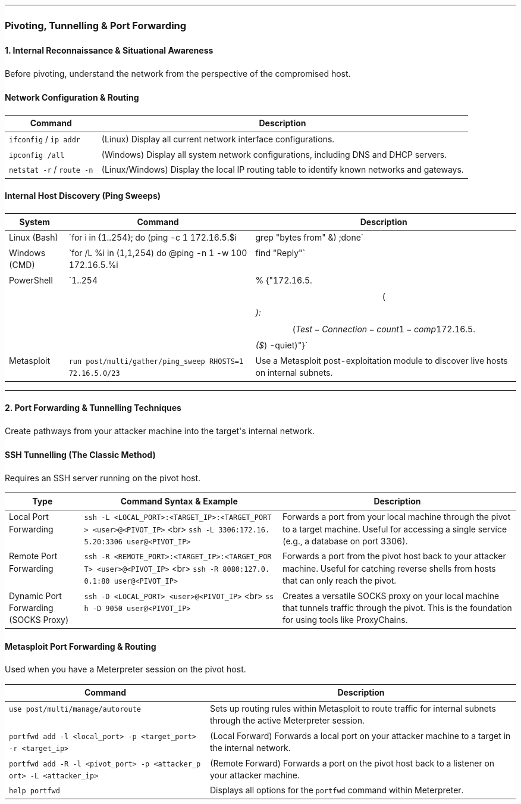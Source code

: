 ***

### Pivoting, Tunnelling & Port Forwarding

#### 1. Internal Reconnaissance & Situational Awareness

Before pivoting, understand the network from the perspective of the compromised host.

#### **Network Configuration & Routing**

| Command                   | Description                                                                                 |
| ------------------------- | ------------------------------------------------------------------------------------------- |
| `ifconfig` / `ip addr`    | (Linux) Display all current network interface configurations.                               |
| `ipconfig /all`           | (Windows) Display all system network configurations, including DNS and DHCP servers.        |
| `netstat -r` / `route -n` | (Linux/Windows) Display the local IP routing table to identify known networks and gateways. |

#### **Internal Host Discovery (Ping Sweeps)**

| System        | Command                                                   | Description                                                                           |
| ------------- | --------------------------------------------------------- | ------------------------------------------------------------------------------------- |
| Linux (Bash)  | \`for i in {1..254}; do (ping -c 1 172.16.5.$i            | grep "bytes from" &) ;done\`                                                          |
| Windows (CMD) | \`for /L %i in (1,1,254) do @ping -n 1 -w 100 172.16.5.%i | find "Reply"\`                                                                        |
| PowerShell    | \`1..254                                                  | % {"172.16.5.$$($$_):_ $$(Test−Connection−count1−comp172.16.5.$$_($_) -quiet)"}\`     |
| Metasploit    | `run post/multi/gather/ping_sweep RHOSTS=172.16.5.0/23`   | Use a Metasploit post-exploitation module to discover live hosts on internal subnets. |

***

#### 2. Port Forwarding & Tunnelling Techniques

Create pathways from your attacker machine into the target's internal network.

#### **SSH Tunnelling (The Classic Method)**

Requires an SSH server running on the pivot host.

| Type                                  | Command Syntax & Example                                                                                               | Description                                                                                                                                            |
| ------------------------------------- | ---------------------------------------------------------------------------------------------------------------------- | ------------------------------------------------------------------------------------------------------------------------------------------------------ |
| Local Port Forwarding                 | `ssh -L <LOCAL_PORT>:<TARGET_IP>:<TARGET_PORT> <user>@<PIVOT_IP>` \<br> `ssh -L 3306:172.16.5.20:3306 user@<PIVOT_IP>` | Forwards a port from your local machine through the pivot to a target machine. Useful for accessing a single service (e.g., a database on port 3306).  |
| Remote Port Forwarding                | `ssh -R <REMOTE_PORT>:<TARGET_IP>:<TARGET_PORT> <user>@<PIVOT_IP>` \<br> `ssh -R 8080:127.0.0.1:80 user@<PIVOT_IP>`    | Forwards a port from the pivot host back to your attacker machine. Useful for catching reverse shells from hosts that can only reach the pivot.        |
| Dynamic Port Forwarding (SOCKS Proxy) | `ssh -D <LOCAL_PORT> <user>@<PIVOT_IP>` \<br> `ssh -D 9050 user@<PIVOT_IP>`                                            | Creates a versatile SOCKS proxy on your local machine that tunnels traffic through the pivot. This is the foundation for using tools like ProxyChains. |

#### **Metasploit Port Forwarding & Routing**

Used when you have a Meterpreter session on the pivot host.

| Command                                                              | Description                                                                                                           |
| -------------------------------------------------------------------- | --------------------------------------------------------------------------------------------------------------------- |
| `use post/multi/manage/autoroute`                                    | Sets up routing rules within Metasploit to route traffic for internal subnets through the active Meterpreter session. |
| `portfwd add -l <local_port> -p <target_port> -r <target_ip>`        | (Local Forward) Forwards a local port on your attacker machine to a target in the internal network.                   |
| `portfwd add -R -l <pivot_port> -p <attacker_port> -L <attacker_ip>` | (Remote Forward) Forwards a port on the pivot host back to a listener on your attacker machine.                       |
| `help portfwd`                                                       | Displays all options for the `portfwd` command within Meterpreter.                                                    |
